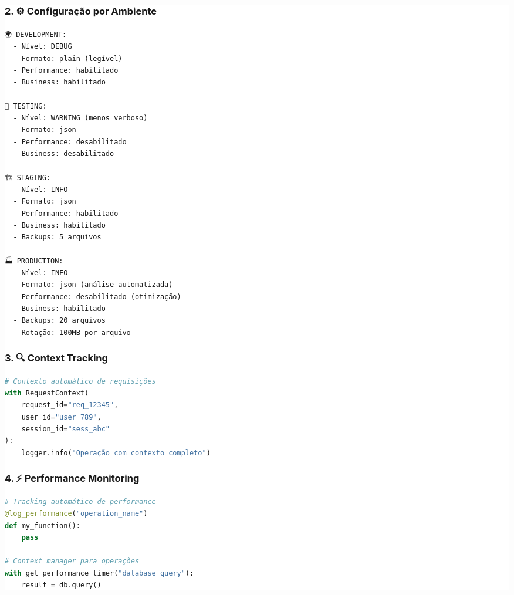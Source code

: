 ### 2. ⚙️ Configuração por Ambiente
```
🌍 DEVELOPMENT:
  - Nível: DEBUG
  - Formato: plain (legível)
  - Performance: habilitado
  - Business: habilitado
  
🧪 TESTING:
  - Nível: WARNING (menos verboso)
  - Formato: json
  - Performance: desabilitado
  - Business: desabilitado
  
🏗️ STAGING:
  - Nível: INFO
  - Formato: json
  - Performance: habilitado
  - Business: habilitado
  - Backups: 5 arquivos
  
🏭 PRODUCTION:
  - Nível: INFO
  - Formato: json (análise automatizada)
  - Performance: desabilitado (otimização)
  - Business: habilitado
  - Backups: 20 arquivos
  - Rotação: 100MB por arquivo
```

### 3. 🔍 Context Tracking
```python
# Contexto automático de requisições
with RequestContext(
    request_id="req_12345",
    user_id="user_789", 
    session_id="sess_abc"
):
    logger.info("Operação com contexto completo")
```

### 4. ⚡ Performance Monitoring
```python
# Tracking automático de performance
@log_performance("operation_name")
def my_function():
    pass

# Context manager para operações
with get_performance_timer("database_query"):
    result = db.query()
```
